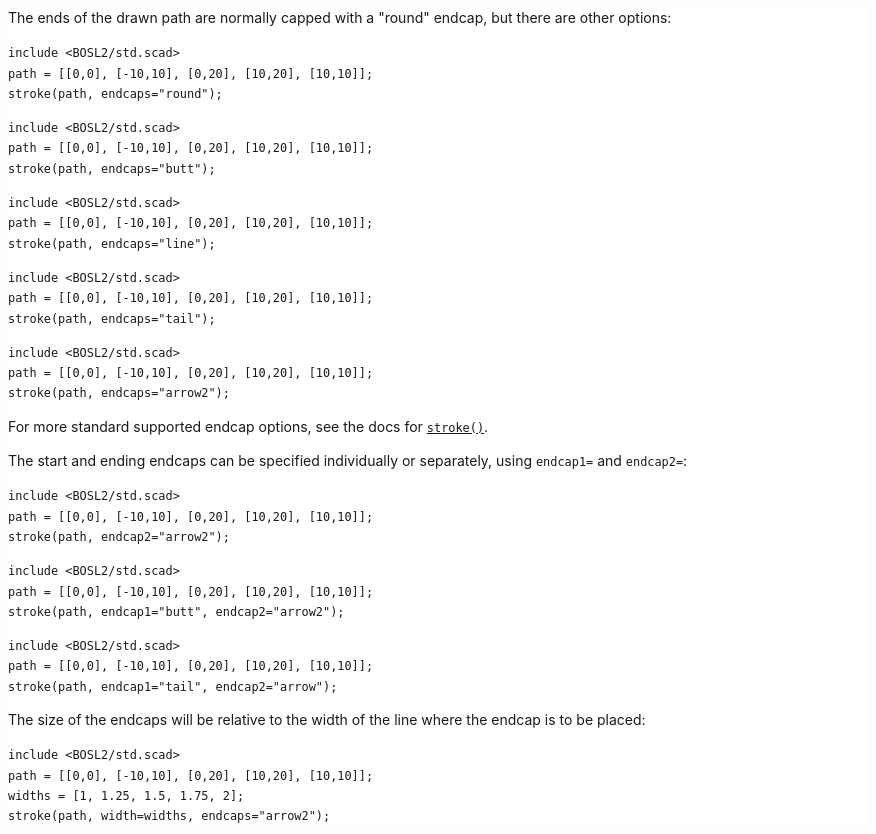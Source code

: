 The ends of the drawn path are normally capped with a "round" endcap, but there are other options:

```openscad-2D
include <BOSL2/std.scad>
path = [[0,0], [-10,10], [0,20], [10,20], [10,10]];
stroke(path, endcaps="round");
```

```openscad-2D
include <BOSL2/std.scad>
path = [[0,0], [-10,10], [0,20], [10,20], [10,10]];
stroke(path, endcaps="butt");
```

```openscad-2D
include <BOSL2/std.scad>
path = [[0,0], [-10,10], [0,20], [10,20], [10,10]];
stroke(path, endcaps="line");
```

```openscad-2D
include <BOSL2/std.scad>
path = [[0,0], [-10,10], [0,20], [10,20], [10,10]];
stroke(path, endcaps="tail");
```

```openscad-2D
include <BOSL2/std.scad>
path = [[0,0], [-10,10], [0,20], [10,20], [10,10]];
stroke(path, endcaps="arrow2");
```

For more standard supported endcap options, see the docs for [`stroke()`](shapes2d.scad#stroke).

The start and ending endcaps can be specified individually or separately, using `endcap1=` and `endcap2=`:

```openscad-2D
include <BOSL2/std.scad>
path = [[0,0], [-10,10], [0,20], [10,20], [10,10]];
stroke(path, endcap2="arrow2");
```

```openscad-2D
include <BOSL2/std.scad>
path = [[0,0], [-10,10], [0,20], [10,20], [10,10]];
stroke(path, endcap1="butt", endcap2="arrow2");
```

```openscad-2D
include <BOSL2/std.scad>
path = [[0,0], [-10,10], [0,20], [10,20], [10,10]];
stroke(path, endcap1="tail", endcap2="arrow");
```

The size of the endcaps will be relative to the width of the line where the endcap is to be placed:

```openscad-2D
include <BOSL2/std.scad>
path = [[0,0], [-10,10], [0,20], [10,20], [10,10]];
widths = [1, 1.25, 1.5, 1.75, 2];
stroke(path, width=widths, endcaps="arrow2");
```
